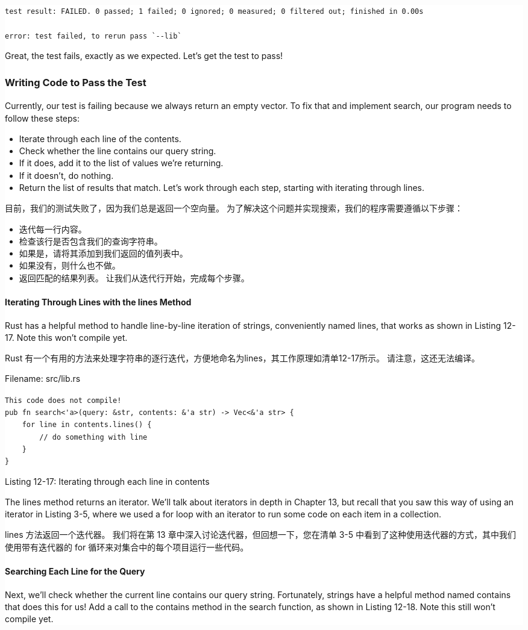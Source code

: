 ``````
test result: FAILED. 0 passed; 1 failed; 0 ignored; 0 measured; 0 filtered out; finished in 0.00s

error: test failed, to rerun pass `--lib`
``````
Great, the test fails, exactly as we expected. Let’s get the test to pass!

### Writing Code to Pass the Test
Currently, our test is failing because we always return an empty vector. To fix that and implement search, our program needs to follow these steps:

+ Iterate through each line of the contents.
+ Check whether the line contains our query string.
+ If it does, add it to the list of values we’re returning.
+ If it doesn’t, do nothing.
+ Return the list of results that match.
Let’s work through each step, starting with iterating through lines.

目前，我们的测试失败了，因为我们总是返回一个空向量。 为了解决这个问题并实现搜索，我们的程序需要遵循以下步骤：

+ 迭代每一行内容。
+ 检查该行是否包含我们的查询字符串。
+ 如果是，请将其添加到我们返回的值列表中。
+ 如果没有，则什么也不做。
+ 返回匹配的结果列表。
让我们从迭代行开始，完成每个步骤。

#### Iterating Through Lines with the lines Method
Rust has a helpful method to handle line-by-line iteration of strings, conveniently named lines, that works as shown in Listing 12-17. Note this won’t compile yet.

Rust 有一个有用的方法来处理字符串的逐行迭代，方便地命名为lines，其工作原理如清单12-17所示。 请注意，这还无法编译。

Filename: src/lib.rs
``````
This code does not compile!
pub fn search<'a>(query: &str, contents: &'a str) -> Vec<&'a str> {
    for line in contents.lines() {
        // do something with line
    }
}
``````
Listing 12-17: Iterating through each line in contents

The lines method returns an iterator. We’ll talk about iterators in depth in Chapter 13, but recall that you saw this way of using an iterator in Listing 3-5, where we used a for loop with an iterator to run some code on each item in a collection.

lines 方法返回一个迭代器。 我们将在第 13 章中深入讨论迭代器，但回想一下，您在清单 3-5 中看到了这种使用迭代器的方式，其中我们使用带有迭代器的 for 循环来对集合中的每个项目运行一些代码。

#### Searching Each Line for the Query
Next, we’ll check whether the current line contains our query string. Fortunately, strings have a helpful method named contains that does this for us! Add a call to the contains method in the search function, as shown in Listing 12-18. Note this still won’t compile yet.
